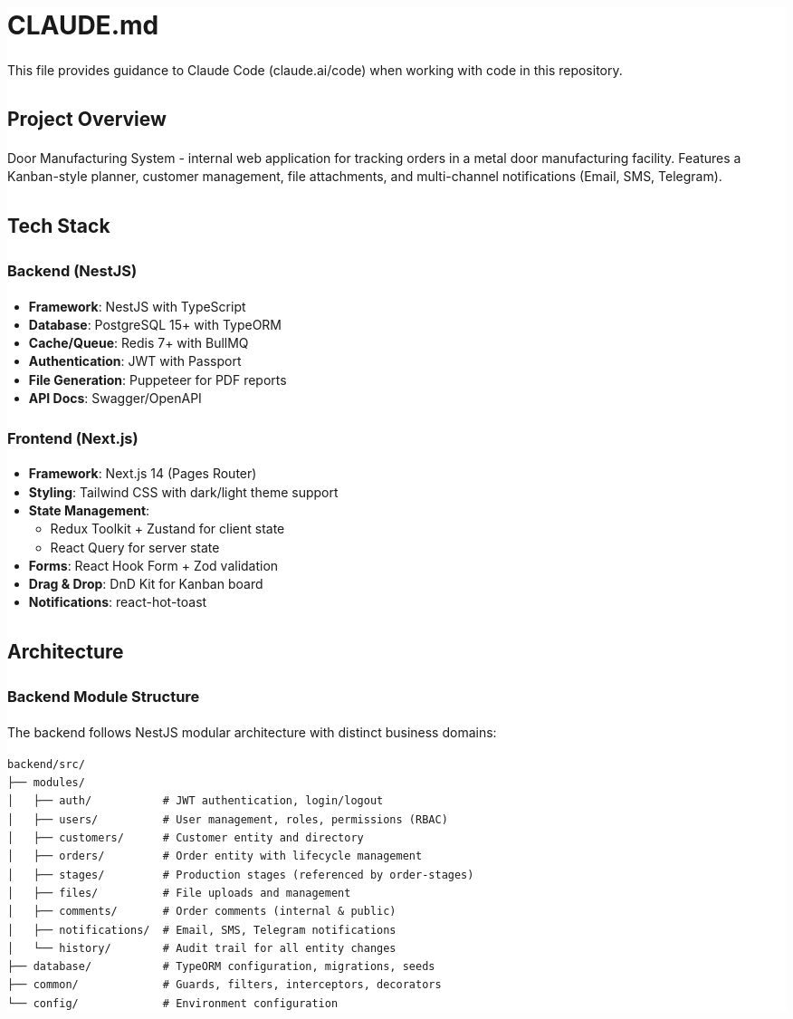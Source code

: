 # CLAUDE.md

This file provides guidance to Claude Code (claude.ai/code) when working with code in this repository.

## Project Overview

Door Manufacturing System - internal web application for tracking orders in a metal door manufacturing facility. Features a Kanban-style planner, customer management, file attachments, and multi-channel notifications (Email, SMS, Telegram).

## Tech Stack

### Backend (NestJS)
- **Framework**: NestJS with TypeScript
- **Database**: PostgreSQL 15+ with TypeORM
- **Cache/Queue**: Redis 7+ with BullMQ
- **Authentication**: JWT with Passport
- **File Generation**: Puppeteer for PDF reports
- **API Docs**: Swagger/OpenAPI

### Frontend (Next.js)
- **Framework**: Next.js 14 (Pages Router)
- **Styling**: Tailwind CSS with dark/light theme support
- **State Management**:
  - Redux Toolkit + Zustand for client state
  - React Query for server state
- **Forms**: React Hook Form + Zod validation
- **Drag & Drop**: DnD Kit for Kanban board
- **Notifications**: react-hot-toast

## Architecture

### Backend Module Structure

The backend follows NestJS modular architecture with distinct business domains:

```
backend/src/
├── modules/
│   ├── auth/           # JWT authentication, login/logout
│   ├── users/          # User management, roles, permissions (RBAC)
│   ├── customers/      # Customer entity and directory
│   ├── orders/         # Order entity with lifecycle management
│   ├── stages/         # Production stages (referenced by order-stages)
│   ├── files/          # File uploads and management
│   ├── comments/       # Order comments (internal & public)
│   ├── notifications/  # Email, SMS, Telegram notifications
│   └── history/        # Audit trail for all entity changes
├── database/           # TypeORM configuration, migrations, seeds
├── common/             # Guards, filters, interceptors, decorators
└── config/             # Environment configuration
```
